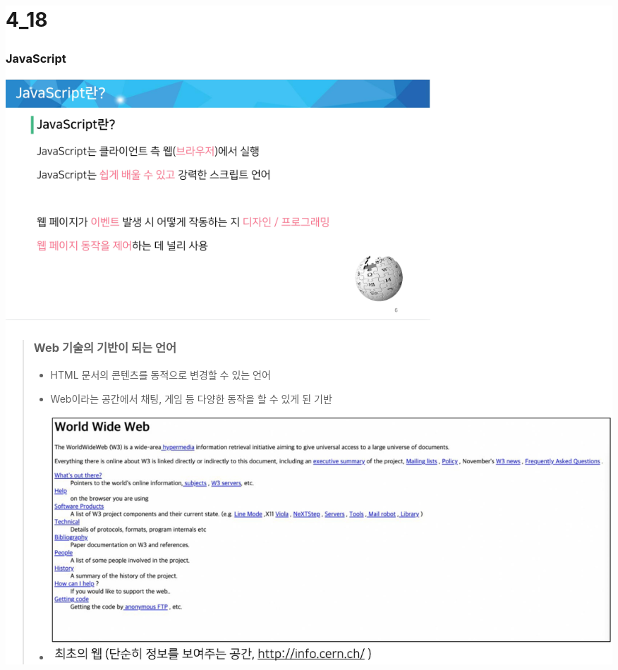 # 4_18

### JavaScript

![](${hello}_assets/2023-04-18-09-00-33-image.png)

> ### Web 기술의 기반이 되는 언어
> 
> - HTML 문서의 콘텐츠를 동적으로 변경할 수 있는 언어
> 
> - Web이라는 공간에서 채팅, 게임 등 다양한 동작을 할 수 있게 된 기반
> 
> - ![](${hello}_assets/2023-04-18-09-03-39-image.png)
